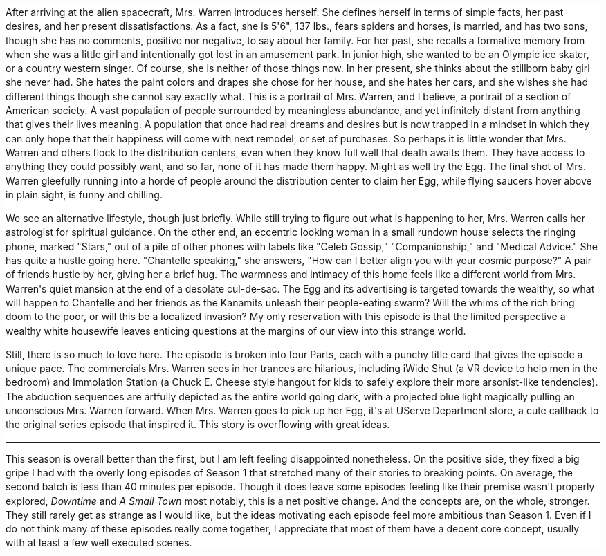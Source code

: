 After arriving at the alien spacecraft, Mrs. Warren introduces herself. She defines herself in terms of simple facts, her past desires, and her present dissatisfactions. As a fact, she is 5'6", 137 lbs., fears spiders and horses, is married, and has two sons, though she has no comments, positive nor negative, to say about her family. For her past, she recalls a formative memory from when she was a little girl and intentionally got lost in an amusement park. In junior high, she wanted to be an Olympic ice skater, or a country western singer. Of course, she is neither of those things now. In her present, she thinks about the stillborn baby girl she never had. She hates the paint colors and drapes she chose for her house, and she hates her cars, and she wishes she had different things though she cannot say exactly what. This is a portrait of Mrs. Warren, and I believe, a portrait of a section of American society. A vast population of people surrounded by meaningless abundance, and yet infinitely distant from anything that gives their lives meaning. A population that once had real dreams and desires but is now trapped in a mindset in which they can only hope that their happiness will come with next remodel, or set of purchases. So perhaps it is little wonder that Mrs. Warren and others flock to the distribution centers, even when they know full well that death awaits them. They have access to anything they could possibly want, and so far, none of it has made them happy. Might as well try the Egg. The final shot of Mrs. Warren gleefully running into a horde of people around the distribution center to claim her Egg, while flying saucers hover above in plain sight, is funny and chilling.

We see an alternative lifestyle, though just briefly. While still trying to figure out what is happening to her, Mrs. Warren calls her astrologist for spiritual guidance. On the other end, an eccentric looking woman in a small rundown house selects the ringing phone, marked "Stars," out of a pile of other phones with labels like "Celeb Gossip," "Companionship," and "Medical Advice." She has quite a hustle going here. "Chantelle speaking," she answers, "How can I better align you with your cosmic purpose?" A pair of friends hustle by her, giving her a brief hug. The warmness and intimacy of this home feels like a different world from Mrs. Warren's quiet mansion at the end of a desolate cul-de-sac. The Egg and its advertising is targeted towards the wealthy, so what will happen to Chantelle and her friends as the Kanamits unleash their people-eating swarm? Will the whims of the rich bring doom to the poor, or will this be a localized invasion? My only reservation with this episode is that the limited perspective a wealthy white housewife leaves enticing questions at the margins of our view into this strange world.

Still, there is so much to love here. The episode is broken into four Parts, each with a punchy title card that gives the episode a unique pace. The commercials Mrs. Warren sees in her trances are hilarious, including iWide Shut (a VR device to help men in the bedroom) and Immolation Station (a Chuck E. Cheese style hangout for kids to safely explore their more arsonist-like tendencies). The abduction sequences are artfully depicted as the entire world going dark, with a projected blue light magically pulling an unconscious Mrs. Warren forward. When Mrs. Warren goes to pick up her Egg, it's at UServe Department store, a cute callback to the original series episode that inspired it. This story is overflowing with great ideas.

- - -

This season is overall better than the first, but I am left feeling disappointed nonetheless. On the positive side, they fixed a big gripe I had with the overly long episodes of Season 1 that stretched many of their stories to breaking points. On average, the second batch is less than 40 minutes per episode. Though it does leave some episodes feeling like their premise wasn't properly explored, *Downtime* and *A Small Town* most notably, this is a net positive change. And the concepts are, on the whole, stronger. They still rarely get as strange as I would like, but the ideas motivating each episode feel more ambitious than Season 1. Even if I do not think many of these episodes really come together, I appreciate that most of them have a decent core concept, usually with at least a few well executed scenes.

